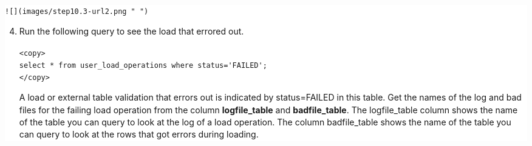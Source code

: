     ![](images/step10.3-url2.png " ")

4.  Run the following query to see the load that errored out.

    ````
    <copy>
    select * from user_load_operations where status='FAILED';
    </copy>
    ````

    A load or external table validation that errors out is indicated by status=FAILED in this table. Get the names of the log and bad files for the failing load operation from the column **logfile\_table** and **badfile\_table**. The logfile\_table column shows the name of the table you can query to look at the log of a load operation. The column badfile_table shows the name of the table you can query to look at the rows that got errors during loading.
